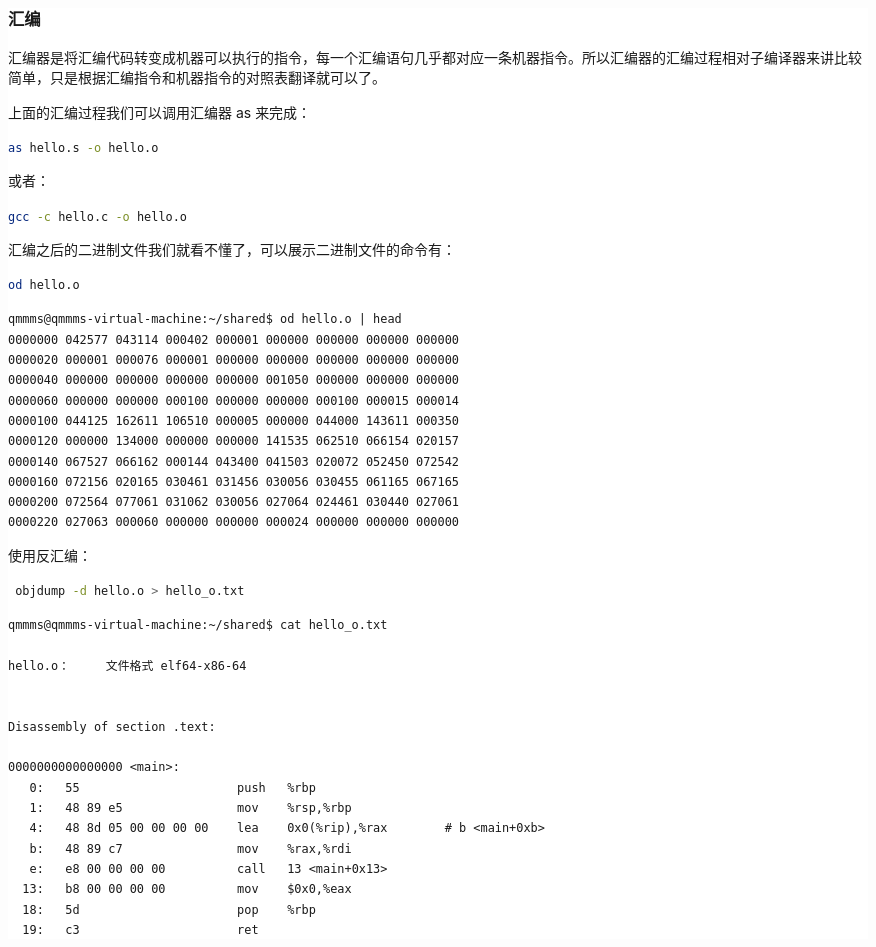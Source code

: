 ### 汇编

汇编器是将汇编代码转变成机器可以执行的指令，每一个汇编语句几乎都对应一条机器指令。所以汇编器的汇编过程相对子编译器来讲比较简单，只是根据汇编指令和机器指令的对照表翻译就可以了。

上面的汇编过程我们可以调用汇编器 as 来完成：

```sh
as hello.s -o hello.o
```

或者：

```sh
gcc -c hello.c -o hello.o
```

汇编之后的二进制文件我们就看不懂了，可以展示二进制文件的命令有：

```sh
od hello.o
```

```
qmmms@qmmms-virtual-machine:~/shared$ od hello.o | head
0000000 042577 043114 000402 000001 000000 000000 000000 000000
0000020 000001 000076 000001 000000 000000 000000 000000 000000
0000040 000000 000000 000000 000000 001050 000000 000000 000000
0000060 000000 000000 000100 000000 000000 000100 000015 000014
0000100 044125 162611 106510 000005 000000 044000 143611 000350
0000120 000000 134000 000000 000000 141535 062510 066154 020157
0000140 067527 066162 000144 043400 041503 020072 052450 072542
0000160 072156 020165 030461 031456 030056 030455 061165 067165
0000200 072564 077061 031062 030056 027064 024461 030440 027061
0000220 027063 000060 000000 000000 000024 000000 000000 000000
```

使用反汇编：

```sh
 objdump -d hello.o > hello_o.txt
```

```
qmmms@qmmms-virtual-machine:~/shared$ cat hello_o.txt

hello.o：     文件格式 elf64-x86-64


Disassembly of section .text:

0000000000000000 <main>:
   0:	55                   	push   %rbp
   1:	48 89 e5             	mov    %rsp,%rbp
   4:	48 8d 05 00 00 00 00 	lea    0x0(%rip),%rax        # b <main+0xb>
   b:	48 89 c7             	mov    %rax,%rdi
   e:	e8 00 00 00 00       	call   13 <main+0x13>
  13:	b8 00 00 00 00       	mov    $0x0,%eax
  18:	5d                   	pop    %rbp
  19:	c3                   	ret    
```
